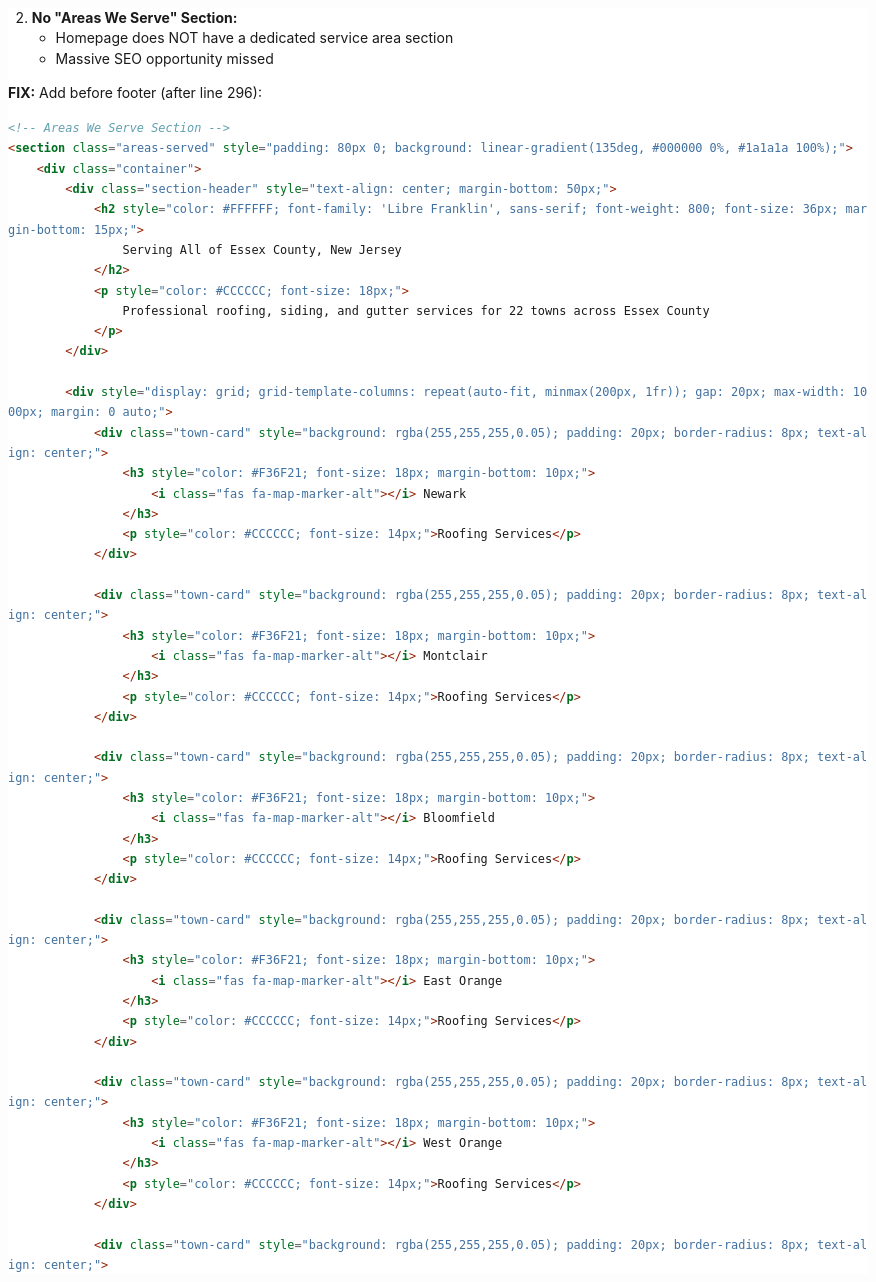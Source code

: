 2. **No "Areas We Serve" Section:**
   - Homepage does NOT have a dedicated service area section
   - Massive SEO opportunity missed

**FIX:** Add before footer (after line 296):

```html
<!-- Areas We Serve Section -->
<section class="areas-served" style="padding: 80px 0; background: linear-gradient(135deg, #000000 0%, #1a1a1a 100%);">
    <div class="container">
        <div class="section-header" style="text-align: center; margin-bottom: 50px;">
            <h2 style="color: #FFFFFF; font-family: 'Libre Franklin', sans-serif; font-weight: 800; font-size: 36px; margin-bottom: 15px;">
                Serving All of Essex County, New Jersey
            </h2>
            <p style="color: #CCCCCC; font-size: 18px;">
                Professional roofing, siding, and gutter services for 22 towns across Essex County
            </p>
        </div>

        <div style="display: grid; grid-template-columns: repeat(auto-fit, minmax(200px, 1fr)); gap: 20px; max-width: 1000px; margin: 0 auto;">
            <div class="town-card" style="background: rgba(255,255,255,0.05); padding: 20px; border-radius: 8px; text-align: center;">
                <h3 style="color: #F36F21; font-size: 18px; margin-bottom: 10px;">
                    <i class="fas fa-map-marker-alt"></i> Newark
                </h3>
                <p style="color: #CCCCCC; font-size: 14px;">Roofing Services</p>
            </div>

            <div class="town-card" style="background: rgba(255,255,255,0.05); padding: 20px; border-radius: 8px; text-align: center;">
                <h3 style="color: #F36F21; font-size: 18px; margin-bottom: 10px;">
                    <i class="fas fa-map-marker-alt"></i> Montclair
                </h3>
                <p style="color: #CCCCCC; font-size: 14px;">Roofing Services</p>
            </div>

            <div class="town-card" style="background: rgba(255,255,255,0.05); padding: 20px; border-radius: 8px; text-align: center;">
                <h3 style="color: #F36F21; font-size: 18px; margin-bottom: 10px;">
                    <i class="fas fa-map-marker-alt"></i> Bloomfield
                </h3>
                <p style="color: #CCCCCC; font-size: 14px;">Roofing Services</p>
            </div>

            <div class="town-card" style="background: rgba(255,255,255,0.05); padding: 20px; border-radius: 8px; text-align: center;">
                <h3 style="color: #F36F21; font-size: 18px; margin-bottom: 10px;">
                    <i class="fas fa-map-marker-alt"></i> East Orange
                </h3>
                <p style="color: #CCCCCC; font-size: 14px;">Roofing Services</p>
            </div>

            <div class="town-card" style="background: rgba(255,255,255,0.05); padding: 20px; border-radius: 8px; text-align: center;">
                <h3 style="color: #F36F21; font-size: 18px; margin-bottom: 10px;">
                    <i class="fas fa-map-marker-alt"></i> West Orange
                </h3>
                <p style="color: #CCCCCC; font-size: 14px;">Roofing Services</p>
            </div>

            <div class="town-card" style="background: rgba(255,255,255,0.05); padding: 20px; border-radius: 8px; text-align: center;">
```